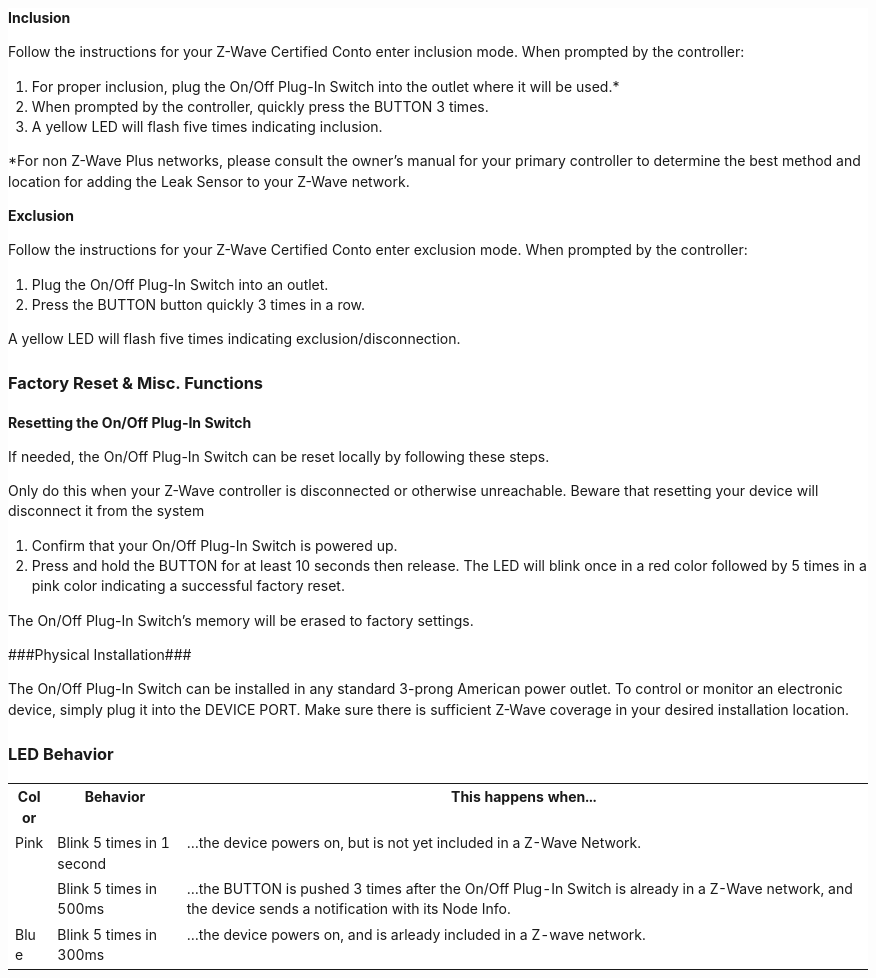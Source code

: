 
**Inclusion**

Follow the instructions for your Z-Wave Certified Conto enter inclusion mode.  When prompted by the controller:

1. For proper inclusion, plug the On/Off Plug-In Switch into the outlet where it will be used.*
2. When prompted by the controller, quickly press the BUTTON 3 times.
3. A yellow LED will flash five times indicating inclusion. 

<aside class="notice">
*For non Z-Wave Plus networks, please consult the owner’s manual for your primary controller to determine the best method and location for adding the Leak Sensor to your Z-Wave network.
</aside>

**Exclusion**

Follow the instructions for your Z-Wave Certified Conto enter exclusion mode.  When prompted by the controller:

1. Plug the On/Off Plug-In Switch into an outlet.
2. Press the BUTTON button quickly 3 times in a row.

A yellow LED will flash five times indicating exclusion/disconnection.

### Factory Reset & Misc. Functions

**Resetting the On/Off Plug-In Switch**

If needed, the On/Off Plug-In Switch can be reset locally by following these steps.  

<aside class="warning">
Only do this when your Z-Wave controller is disconnected or otherwise unreachable.  Beware that resetting your device will disconnect it from the system
</aside>

1. Confirm that your On/Off Plug-In Switch is powered up.
2. Press and hold the BUTTON for at least 10 seconds then release.  The LED will blink once in a red color followed by 5 times in a pink color indicating a successful factory reset. 

The On/Off Plug-In Switch’s memory will be erased to factory settings. 

###Physical Installation###

The On/Off Plug-In Switch can be installed in any standard 3-prong American power outlet.  To control or monitor an electronic device, simply plug it into the DEVICE PORT.  Make sure there is sufficient Z-Wave coverage in your desired installation location.

### LED Behavior

<table class="tg">
  <tr>
    <th class="tg-yw4l">Color</th>
    <th class="tg-yw4l">Behavior</th>
    <th class="tg-yw4l">This happens when...</th>
  </tr>
  <tr>
    <td class="tg-yw4l" rowspan="2">Pink</td>
    <td class="tg-yw4l">Blink 5 times in 1 second</td>
    <td class="tg-yw4l">…the device powers on, but is not yet included in a Z-Wave Network.</td>
  </tr>
  <tr>
    <td class="tg-yw4l">Blink 5 times in 500ms</td>
    <td class="tg-yw4l">…the BUTTON is pushed 3 times after the On/Off Plug-In Switch is already in a Z-Wave network, and the device sends a notification with its Node Info.</td>
  </tr>
  <tr>
    <td class="tg-yw4l">Blue</td>
    <td class="tg-yw4l">Blink 5 times in 300ms</td>
    <td class="tg-yw4l">…the device powers on, and is arleady included in a Z-wave network.</td>